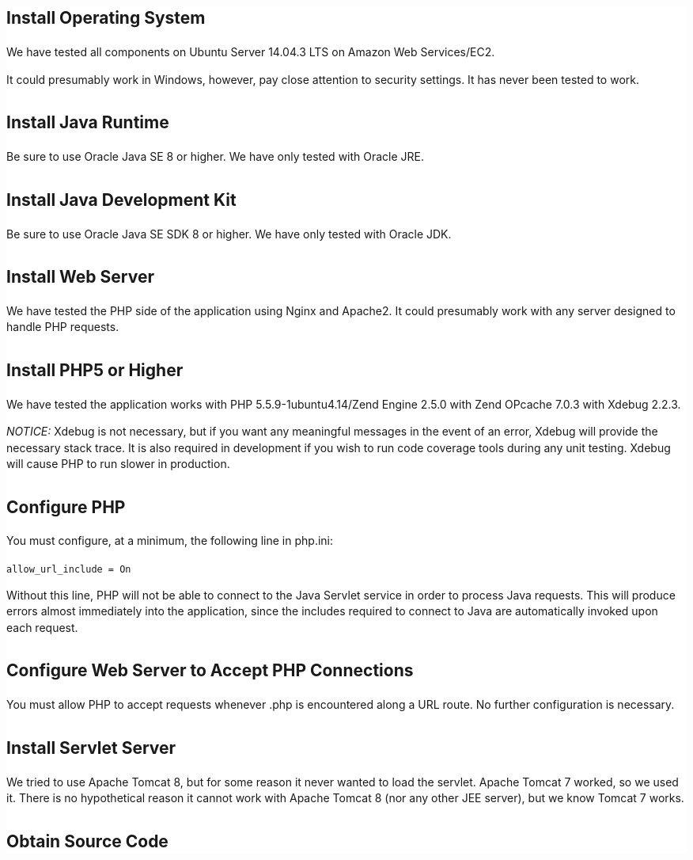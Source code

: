 ## Install Operating System

We have tested all components on Ubuntu Server 14.04.3 LTS on Amazon Web Services/EC2.

It could presumably work in Windows, however, pay close attention to security settings. It has never been tested to work.

## Install Java Runtime

Be sure to use Oracle Java SE 8 or higher. We have only tested with Oracle JRE.

## Install Java Development Kit

Be sure to use Oracle Java SE SDK 8 or higher. We have only tested with Oracle JDK.

## Install Web Server

We have tested the PHP side of the application using Nginx and Apache2. It could presumably work with any server designed to handle PHP requests.

## Install PHP5 or Higher

We have tested the application works with PHP 5.5.9-1ubuntu4.14/Zend Engine 2.5.0 with Zend OPcache 7.0.3 with Xdebug 2.2.3.

*NOTICE:* Xdebug is not necessary, but if you want any meaningful messages in the event of an error, Xdebug will provide the necessary stack trace. It is also required in development if you wish to run code coverage tools during any unit testing. Xdebug will cause PHP to run slower in production.

## Configure PHP

You must configure, at a minimum, the following line in php.ini:

    allow_url_include = On

Without this line, PHP will not be able to connect to the Java Servlet service in order to process Java requests. This will produce errors almost immediately into the application, since the includes required to connect to Java are automatically invoked upon each request.

## Configure Web Server to Accept PHP Connections

You must allow PHP to accept requests whenever .php is encountered along a URL route. No further configuration is necessary.

## Install Servlet Server

We tried to use Apache Tomcat 8, but for some reason it never wanted to load the servlet. Apache Tomcat 7 worked, so we used it. There is no hypothetical reason it cannot work with Apache Tomcat 8 (nor any other JEE server), but we know Tomcat 7 works.

## Obtain Source Code
